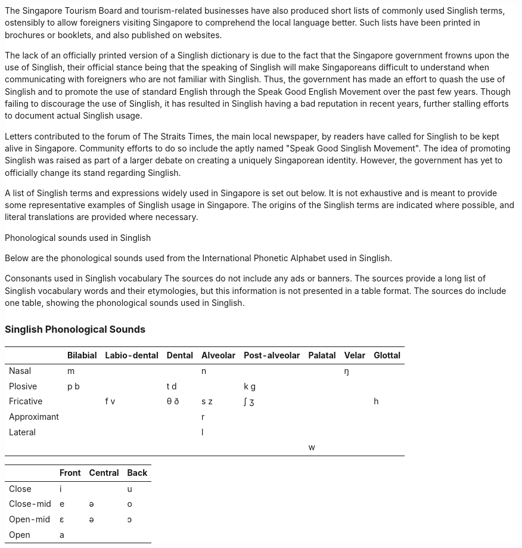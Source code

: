 The Singapore Tourism Board and tourism-related businesses have also produced short lists of commonly used Singlish terms, ostensibly to allow foreigners visiting Singapore to comprehend the local language better. Such lists have been printed in brochures or booklets, and also published on websites.

The lack of an officially printed version of a Singlish dictionary is due to the fact that the Singapore government frowns upon the use of Singlish, their official stance being that the speaking of Singlish will make Singaporeans difficult to understand when communicating with foreigners who are not familiar with Singlish. Thus, the government has made an effort to quash the use of Singlish and to promote the use of standard English through the Speak Good English Movement over the past few years. Though failing to discourage the use of Singlish, it has resulted in Singlish having a bad reputation in recent years, further stalling efforts to document actual Singlish usage.

Letters contributed to the forum of The Straits Times, the main local newspaper, by readers have called for Singlish to be kept alive in Singapore. Community efforts to do so include the aptly named "Speak Good Singlish Movement". The idea of promoting Singlish was raised as part of a larger debate on creating a uniquely Singaporean identity. However, the government has yet to officially change its stand regarding Singlish.

A list of Singlish terms and expressions widely used in Singapore is set out below. It is not exhaustive and is meant to provide some representative examples of Singlish usage in Singapore. The origins of the Singlish terms are indicated where possible, and literal translations are provided where necessary.

Phonological sounds used in Singlish

Below are the phonological sounds used from the International Phonetic Alphabet used in Singlish.

Consonants used in Singlish vocabulary
The sources do not include any ads or banners. The sources provide a long list of Singlish vocabulary words and their etymologies, but this information is not presented in a table format. The sources do include one table, showing the phonological sounds used in Singlish. 

### Singlish Phonological Sounds 

|  | Bilabial | Labio-dental | Dental | Alveolar | Post-alveolar | Palatal | Velar | Glottal |
| ----------- | ----------- | ----------- | ----------- | ----------- | ----------- | ----------- | ----------- | ----------- |
| Nasal | m |  |  | n |  |  | ŋ |  |
| Plosive | p b |  | t d |  | k g |  |  |  |
| Fricative |  | f v | θ ð | s z | ʃ ʒ |  |  | h |
| Approximant |  |  |  | r |  |  |  |  |
| Lateral |  |  |  | l |  |  |  |  |
|  |  |  |  |  |  | w |  |  |

|  | Front | Central | Back |
| ----------- | ----------- | ----------- | ----------- |
| Close | i |  | u |
| Close-mid | e | ə | o |
| Open-mid | ɛ | ə | ɔ |
| Open | a |  |  | 

